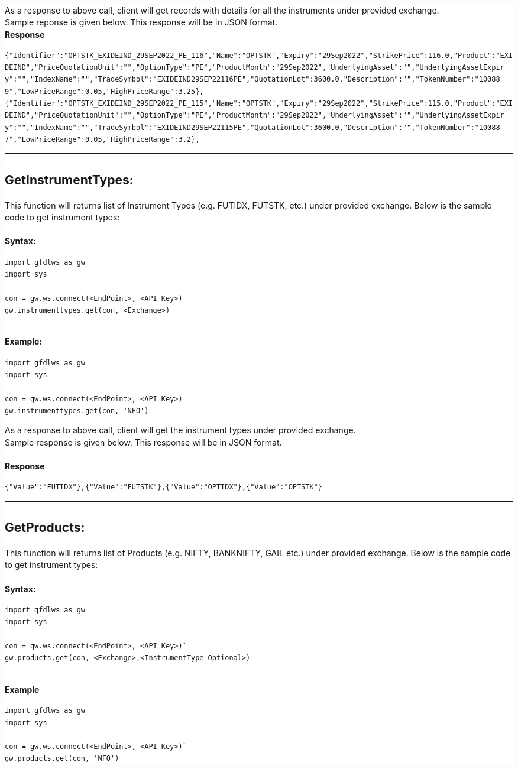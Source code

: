As a response to above call, client will get records with details for all the instruments under provided exchange. <br> Sample reponse is given below. This response will be in JSON format.
<br>**Response**<br>
```
{"Identifier":"OPTSTK_EXIDEIND_29SEP2022_PE_116","Name":"OPTSTK","Expiry":"29Sep2022","StrikePrice":116.0,"Product":"EXIDEIND","PriceQuotationUnit":"","OptionType":"PE","ProductMonth":"29Sep2022","UnderlyingAsset":"","UnderlyingAssetExpiry":"","IndexName":"","TradeSymbol":"EXIDEIND29SEP22116PE","QuotationLot":3600.0,"Description":"","TokenNumber":"100889","LowPriceRange":0.05,"HighPriceRange":3.25},
{"Identifier":"OPTSTK_EXIDEIND_29SEP2022_PE_115","Name":"OPTSTK","Expiry":"29Sep2022","StrikePrice":115.0,"Product":"EXIDEIND","PriceQuotationUnit":"","OptionType":"PE","ProductMonth":"29Sep2022","UnderlyingAsset":"","UnderlyingAssetExpiry":"","IndexName":"","TradeSymbol":"EXIDEIND29SEP22115PE","QuotationLot":3600.0,"Description":"","TokenNumber":"100887","LowPriceRange":0.05,"HighPriceRange":3.2},
```
---  
## GetInstrumentTypes:
This function will returns list of Instrument Types (e.g. FUTIDX, FUTSTK, etc.) under provided exchange. Below is the sample code to get instrument types:
<br><br>**Syntax:**<br>
```
import gfdlws as gw
import sys

con = gw.ws.connect(<EndPoint>, <API Key>)
gw.instrumenttypes.get(con, <Exchange>)
```
<br>**Example:**
```
import gfdlws as gw
import sys

con = gw.ws.connect(<EndPoint>, <API Key>)
gw.instrumenttypes.get(con, 'NFO')
```

As a response to above call, client will get the instrument types under provided exchange. <br>Sample response is given below. This response will be in JSON format.
<br><br>**Response**<br>
```
{"Value":"FUTIDX"},{"Value":"FUTSTK"},{"Value":"OPTIDX"},{"Value":"OPTSTK"}
```
---	  
## GetProducts: 
This function will returns list of Products (e.g. NIFTY, BANKNIFTY, GAIL etc.) under provided exchange. Below is the sample code to get instrument types:
<br><br>**Syntax:**<br>
```
import gfdlws as gw
import sys

con = gw.ws.connect(<EndPoint>, <API Key>)`
gw.products.get(con, <Exchange>,<InstrumentType Optional>)
```
<br>**Example**
```
import gfdlws as gw
import sys

con = gw.ws.connect(<EndPoint>, <API Key>)`
gw.products.get(con, 'NFO')
```
	  